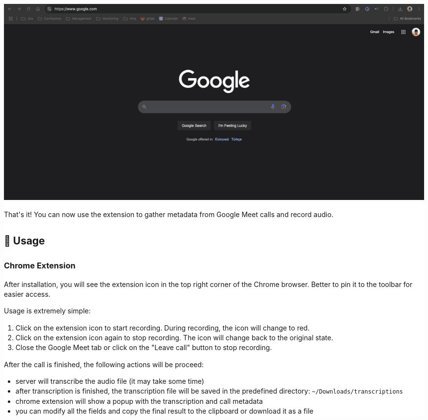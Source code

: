 ![Chrome Extension Installation](./docs/assets/chrome-extension-installation.gif)

That's it! You can now use the extension to gather metadata from Google Meet calls and record audio.

## 🚀 Usage

### Chrome Extension

After installation, you will see the extension icon in the top right corner of the Chrome browser.
Better to pin it to the toolbar for easier access.

Usage is extremely simple:

1. Click on the extension icon to start recording. During recording, the icon will change to red.
2. Click on the extension icon again to stop recording. The icon will change back to the original state.
3. Close the Google Meet tab or click on the "Leave call" button to stop recording.

After the call is finished, the following actions will be proceed:

- server will transcribe the audio file (it may take some time)
- after transcription is finished, the transcription file will be saved in the predefined directory: `~/Downloads/transcriptions`
- chrome extension will show a popup with the transcription and call metadata
- you can modify all the fields and copy the final result to the clipboard or download it as a file
